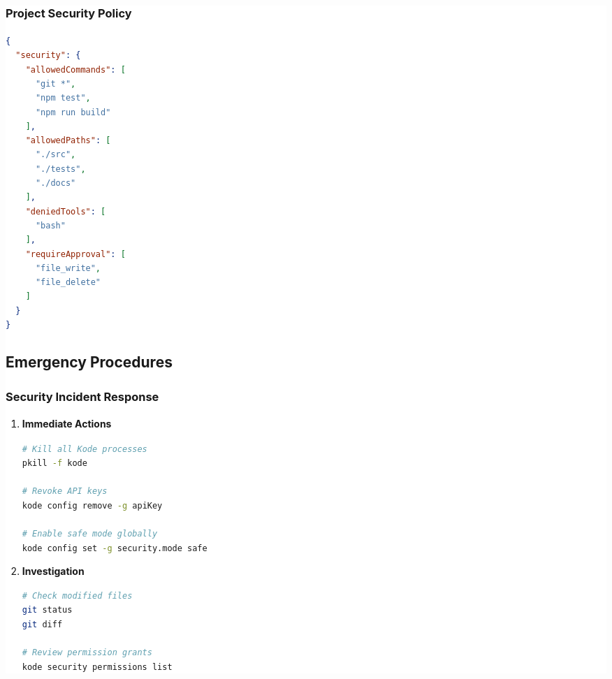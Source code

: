 ### Project Security Policy

```json
{
  "security": {
    "allowedCommands": [
      "git *",
      "npm test",
      "npm run build"
    ],
    "allowedPaths": [
      "./src",
      "./tests",
      "./docs"
    ],
    "deniedTools": [
      "bash"
    ],
    "requireApproval": [
      "file_write",
      "file_delete"
    ]
  }
}
```

## Emergency Procedures

### Security Incident Response

1. **Immediate Actions**
   ```bash
   # Kill all Kode processes
   pkill -f kode
   
   # Revoke API keys
   kode config remove -g apiKey
   
   # Enable safe mode globally
   kode config set -g security.mode safe
   ```

2. **Investigation**
   ```bash
   # Check modified files
   git status
   git diff
   
   # Review permission grants
   kode security permissions list
   ```
